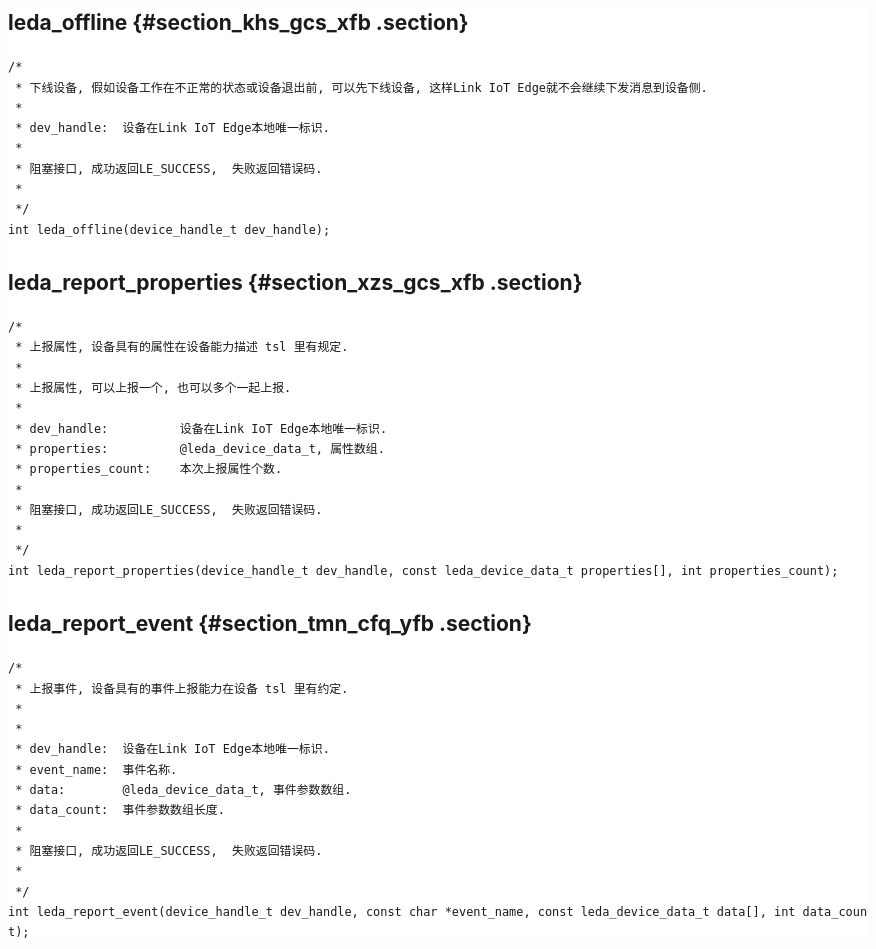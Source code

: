 ## leda\_offline {#section_khs_gcs_xfb .section}

```
/*
 * 下线设备, 假如设备工作在不正常的状态或设备退出前, 可以先下线设备, 这样Link IoT Edge就不会继续下发消息到设备侧.
 *
 * dev_handle:  设备在Link IoT Edge本地唯一标识.
 *
 * 阻塞接口, 成功返回LE_SUCCESS,  失败返回错误码.
 *
 */
int leda_offline(device_handle_t dev_handle);
```

## leda\_report\_properties {#section_xzs_gcs_xfb .section}

```
/*
 * 上报属性, 设备具有的属性在设备能力描述 tsl 里有规定.
 *
 * 上报属性, 可以上报一个, 也可以多个一起上报.
 *
 * dev_handle:          设备在Link IoT Edge本地唯一标识.
 * properties:          @leda_device_data_t, 属性数组.
 * properties_count:    本次上报属性个数.
 *
 * 阻塞接口, 成功返回LE_SUCCESS,  失败返回错误码.
 *
 */
int leda_report_properties(device_handle_t dev_handle, const leda_device_data_t properties[], int properties_count);
```

## leda\_report\_event {#section_tmn_cfq_yfb .section}

```
/*
 * 上报事件, 设备具有的事件上报能力在设备 tsl 里有约定.
 *
 * 
 * dev_handle:  设备在Link IoT Edge本地唯一标识.
 * event_name:  事件名称.
 * data:        @leda_device_data_t, 事件参数数组.
 * data_count:  事件参数数组长度.
 *
 * 阻塞接口, 成功返回LE_SUCCESS,  失败返回错误码.
 *
 */
int leda_report_event(device_handle_t dev_handle, const char *event_name, const leda_device_data_t data[], int data_count);
```
